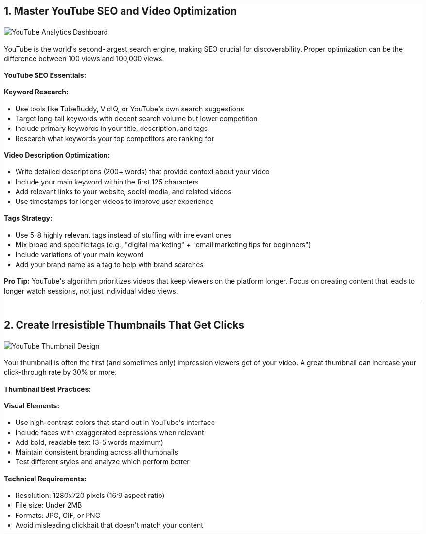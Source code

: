 
## 1. Master YouTube SEO and Video Optimization

![YouTube Analytics Dashboard](https://images.unsplash.com/photo-1460925895917-afdab827c52f?w=800&h=500&fit=crop)

YouTube is the world's second-largest search engine, making SEO crucial for discoverability. Proper optimization can be the difference between 100 views and 100,000 views.

**YouTube SEO Essentials:**

**Keyword Research:**
- Use tools like TubeBuddy, VidIQ, or YouTube's own search suggestions
- Target long-tail keywords with decent search volume but lower competition
- Include primary keywords in your title, description, and tags
- Research what keywords your top competitors are ranking for

**Video Description Optimization:**
- Write detailed descriptions (200+ words) that provide context about your video
- Include your main keyword within the first 125 characters
- Add relevant links to your website, social media, and related videos
- Use timestamps for longer videos to improve user experience

**Tags Strategy:**
- Use 5-8 highly relevant tags instead of stuffing with irrelevant ones
- Mix broad and specific tags (e.g., "digital marketing" + "email marketing tips for beginners")
- Include variations of your main keyword
- Add your brand name as a tag to help with brand searches

**Pro Tip:** YouTube's algorithm prioritizes videos that keep viewers on the platform longer. Focus on creating content that leads to longer watch sessions, not just individual video views.

---

## 2. Create Irresistible Thumbnails That Get Clicks

![YouTube Thumbnail Design](https://images.unsplash.com/photo-1432888622747-4eb9a8efeb07?w=800&h=500&fit=crop)

Your thumbnail is often the first (and sometimes only) impression viewers get of your video. A great thumbnail can increase your click-through rate by 30% or more.

**Thumbnail Best Practices:**

**Visual Elements:**
- Use high-contrast colors that stand out in YouTube's interface
- Include faces with exaggerated expressions when relevant
- Add bold, readable text (3-5 words maximum)
- Maintain consistent branding across all thumbnails
- Test different styles and analyze which perform better

**Technical Requirements:**
- Resolution: 1280x720 pixels (16:9 aspect ratio)
- File size: Under 2MB
- Formats: JPG, GIF, or PNG
- Avoid misleading clickbait that doesn't match your content
